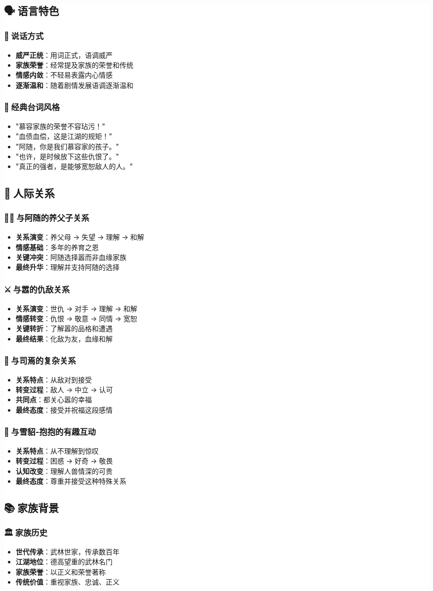 ## 🗣️ 语言特色

### 📢 说话方式
- **威严正统**：用词正式，语调威严
- **家族荣誉**：经常提及家族的荣誉和传统
- **情感内敛**：不轻易表露内心情感
- **逐渐温和**：随着剧情发展语调逐渐温和

### 💬 经典台词风格
- "慕容家族的荣誉不容玷污！"
- "血债血偿，这是江湖的规矩！"
- "阿随，你是我们慕容家的孩子。"
- "也许，是时候放下这些仇恨了。"
- "真正的强者，是能够宽恕敌人的人。"

## 👥 人际关系

### 👨‍👦 与阿随的养父子关系
- **关系演变**：养父母 → 失望 → 理解 → 和解
- **情感基础**：多年的养育之恩
- **关键冲突**：阿随选择嚣而非血缘家族
- **最终升华**：理解并支持阿随的选择

### ⚔️ 与嚣的仇敌关系
- **关系演变**：世仇 → 对手 → 理解 → 和解
- **情感转变**：仇恨 → 敬意 → 同情 → 宽恕
- **关键转折**：了解嚣的品格和遭遇
- **最终结果**：化敌为友，血缘和解

### 🤝 与司焉的复杂关系
- **关系特点**：从敌对到接受
- **转变过程**：敌人 → 中立 → 认可
- **共同点**：都关心嚣的幸福
- **最终态度**：接受并祝福这段感情

### 🐾 与雪貂-抱抱的有趣互动
- **关系特点**：从不理解到惊叹
- **转变过程**：困惑 → 好奇 → 敬畏
- **认知改变**：理解人兽情深的可贵
- **最终态度**：尊重并接受这种特殊关系

## 📚 家族背景

### 🏛️ 家族历史
- **世代传承**：武林世家，传承数百年
- **江湖地位**：德高望重的武林名门
- **家族荣誉**：以正义和荣誉著称
- **传统价值**：重视家族、忠诚、正义
